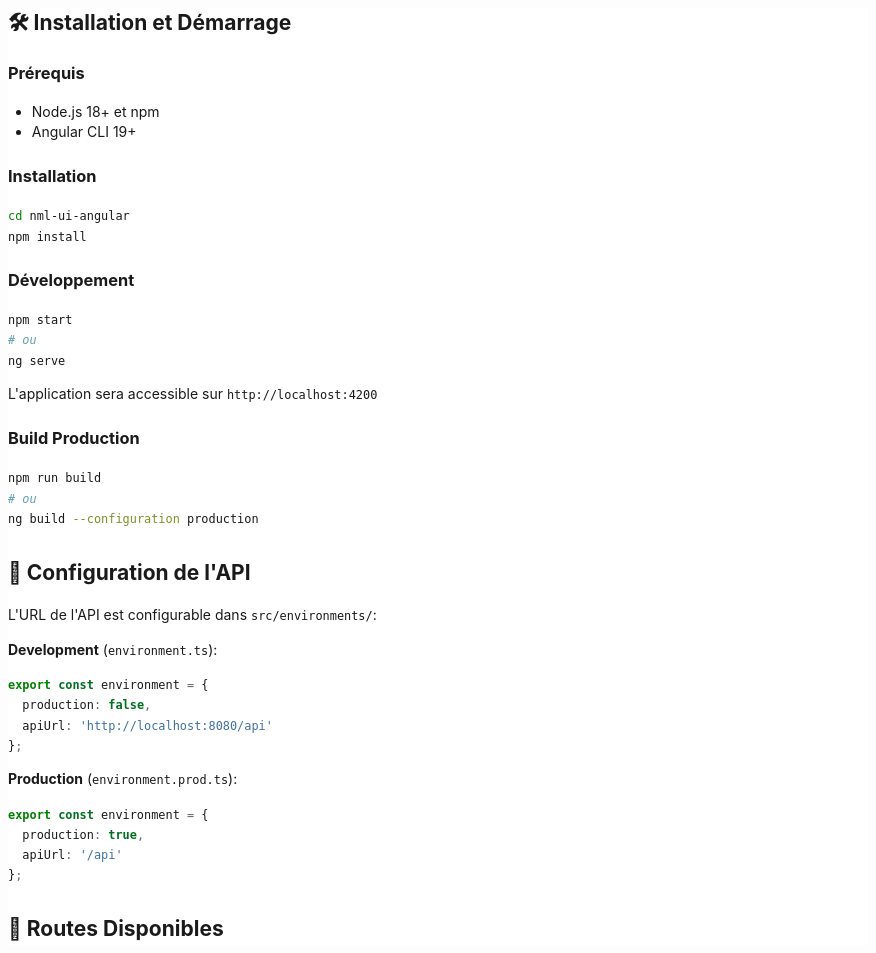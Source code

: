 ## 🛠️ Installation et Démarrage

### Prérequis
- Node.js 18+ et npm
- Angular CLI 19+

### Installation

```bash
cd nml-ui-angular
npm install
```

### Développement

```bash
npm start
# ou
ng serve
```

L'application sera accessible sur `http://localhost:4200`

### Build Production

```bash
npm run build
# ou
ng build --configuration production
```

## 🔌 Configuration de l'API

L'URL de l'API est configurable dans `src/environments/`:

**Development** (`environment.ts`):
```typescript
export const environment = {
  production: false,
  apiUrl: 'http://localhost:8080/api'
};
```

**Production** (`environment.prod.ts`):
```typescript
export const environment = {
  production: true,
  apiUrl: '/api'
};
```

## 🎯 Routes Disponibles
